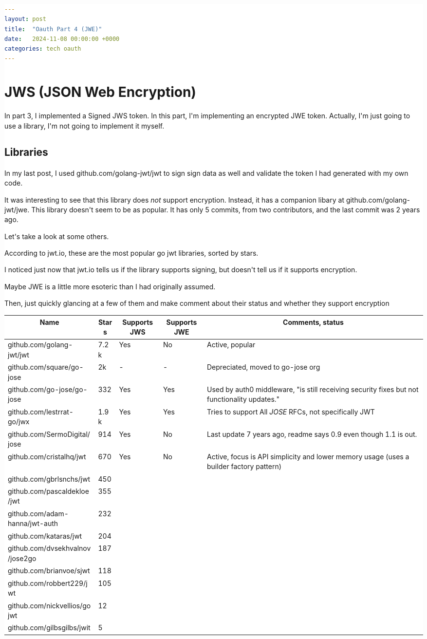 ```yaml
---
layout: post
title:  "Oauth Part 4 (JWE)"
date:   2024-11-08 00:00:00 +0000
categories: tech oauth
---
```


# JWS (JSON Web Encryption)

In part 3, I implemented a Signed JWS token. In this part, I'm implementing an encrypted JWE token.
Actually, I'm just going to use a library, I'm not going to implement it myself.

## Libraries

In my last post, I used github.com/golang-jwt/jwt to sign sign data as well and validate the token I had generated with my own code.

It was interesting to see that this library does *not* support encryption.
Instead, it has a companion libary at github.com/golang-jwt/jwe. This library doesn't seem
to be as popular. It has only 5 commits, from two contributors, and the last commit was 2 years ago.

Let's take a look at some others.

According to jwt.io, these are the most popular go jwt libraries, sorted by stars.

I noticed just now that jwt.io tells us if the library supports signing, but doesn't tell us if it supports encryption.

Maybe JWE is a little more esoteric than I had originally assumed.

Then, just quickly glancing at a few of them and make comment about their status and whether they support encryption


|   Name                          |  Stars | Supports JWS | Supports JWE | Comments, status |
|---------------------------------|--------|--------------|--------------|------------------|
| github.com/golang-jwt/jwt       | 7.2k   | Yes          | No           | Active, popular  |
| github.com/square/go-jose       | 2k     | -            | -            | Depreciated, moved to go-jose org |
| github.com/go-jose/go-jose      | 332    | Yes          | Yes          | Used by auth0 middleware, "is still receiving security fixes but not functionality updates." |
| github.com/lestrrat-go/jwx      | 1.9k   | Yes          | Yes          | Tries to support All *JOSE* RFCs, not specifically JWT |
| github.com/SermoDigital/jose    | 914    | Yes          | No           | Last update 7 years ago, readme says 0.9 even though 1.1 is out.
| github.com/cristalhq/jwt        | 670    | Yes	  | No           | Active, focus is API simplicity and lower memory usage (uses a builder factory pattern) |
| github.com/gbrlsnchs/jwt        | 450    |
| github.com/pascaldekloe/jwt     | 355    |
| github.com/adam-hanna/jwt-auth  | 232    |
| github.com/kataras/jwt          | 204    |
| github.com/dvsekhvalnov/jose2go | 187    |
| github.com/brianvoe/sjwt        | 118    |
| github.com/robbert229/jwt       | 105    |
| github.com/nickvellios/gojwt    | 12     |
| github.com/gilbsgilbs/jwit      | 5      |
 